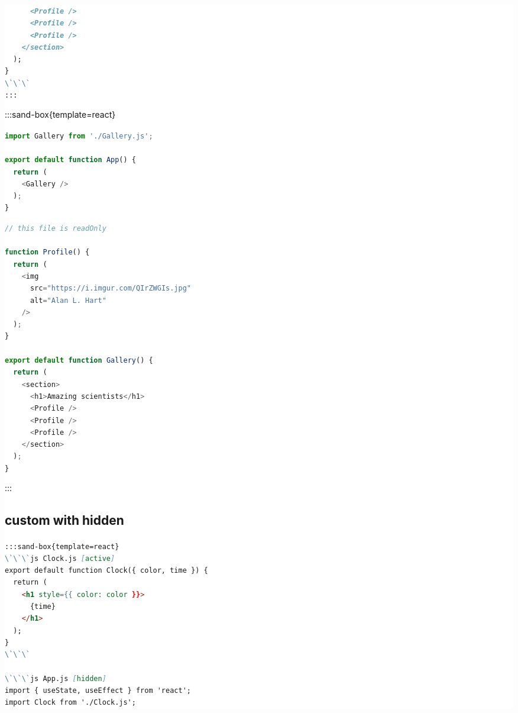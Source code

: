 ```md
      <Profile />
      <Profile />
      <Profile />
    </section>
  );
}
\`\`\`
:::
```

:::sand-box{template=react}
```js App.js
import Gallery from './Gallery.js';

export default function App() {
  return (
    <Gallery />
  );
}
```

```js Gallery.js [active] [readonly]
// this file is readOnly

function Profile() {
  return (
    <img
      src="https://i.imgur.com/QIrZWGIs.jpg"
      alt="Alan L. Hart"
    />
  );
}

export default function Gallery() {
  return (
    <section>
      <h1>Amazing scientists</h1>
      <Profile />
      <Profile />
      <Profile />
    </section>
  );
}
```
:::


## custom with hidden

```md
:::sand-box{template=react}
\`\`\`js Clock.js [active]
export default function Clock({ color, time }) {
  return (
    <h1 style={{ color: color }}>
      {time}
    </h1>
  );
}
\`\`\`

\`\`\`js App.js [hidden]
import { useState, useEffect } from 'react';
import Clock from './Clock.js';

```